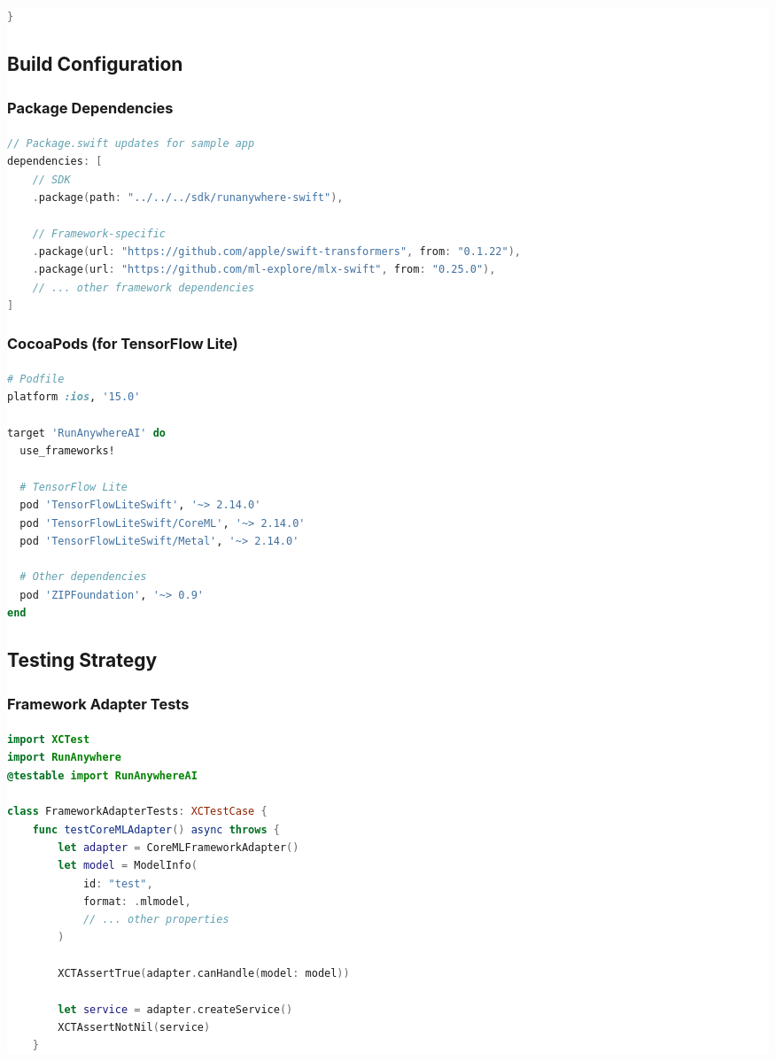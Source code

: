```swift
}
```

## Build Configuration

### Package Dependencies

```swift
// Package.swift updates for sample app
dependencies: [
    // SDK
    .package(path: "../../../sdk/runanywhere-swift"),

    // Framework-specific
    .package(url: "https://github.com/apple/swift-transformers", from: "0.1.22"),
    .package(url: "https://github.com/ml-explore/mlx-swift", from: "0.25.0"),
    // ... other framework dependencies
]
```

### CocoaPods (for TensorFlow Lite)

```ruby
# Podfile
platform :ios, '15.0'

target 'RunAnywhereAI' do
  use_frameworks!

  # TensorFlow Lite
  pod 'TensorFlowLiteSwift', '~> 2.14.0'
  pod 'TensorFlowLiteSwift/CoreML', '~> 2.14.0'
  pod 'TensorFlowLiteSwift/Metal', '~> 2.14.0'

  # Other dependencies
  pod 'ZIPFoundation', '~> 0.9'
end
```

## Testing Strategy

### Framework Adapter Tests

```swift
import XCTest
import RunAnywhere
@testable import RunAnywhereAI

class FrameworkAdapterTests: XCTestCase {
    func testCoreMLAdapter() async throws {
        let adapter = CoreMLFrameworkAdapter()
        let model = ModelInfo(
            id: "test",
            format: .mlmodel,
            // ... other properties
        )

        XCTAssertTrue(adapter.canHandle(model: model))

        let service = adapter.createService()
        XCTAssertNotNil(service)
    }

```